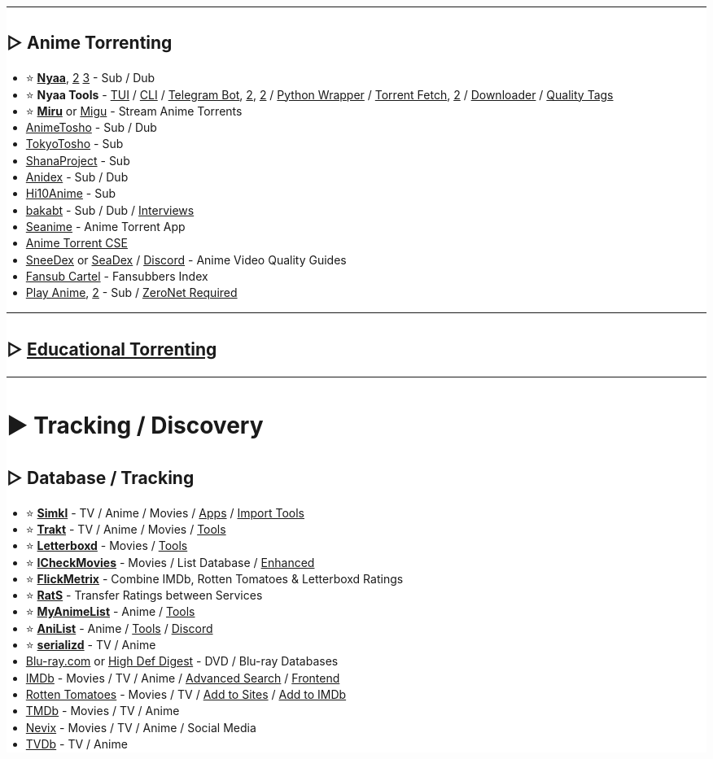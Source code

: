 ***

## ▷ Anime Torrenting

* ⭐ **[Nyaa](https://nyaa.si/)**, [2](https://nyaa.iss.one/) [3](https://nyaa.iss.ink/) - Sub / Dub
* ⭐ **Nyaa Tools** - [TUI](https://github.com/Beastwick18/nyaa) / [CLI](https://github.com/johnvictorfs/nyaa-cli) / [Telegram Bot](https://github.com/ejnshtein/nyaasi-bot), [2](https://t.me/meow_in_japanese_bot), [2](https://t.me/NyaaTorrents) / [Python Wrapper](https://github.com/JuanjoSalvador/NyaaPy) / [Torrent Fetch](https://github.com/daynum/nyaabag), [2](https://nyaaapi.onrender.com/docs) / [Downloader](https://github.com/marcpinet/nyaadownloader) / [Quality Tags](https://greasyfork.org/en/scripts/441017-nyaablue)
* ⭐ **[Miru](https://miru.watch/)** or [Migu](https://miguapp.pages.dev/) - Stream Anime Torrents
* [AnimeTosho](https://animetosho.org/) - Sub / Dub
* [TokyoTosho](https://www.tokyotosho.info/) - Sub
* [ShanaProject](https://www.shanaproject.com/) - Sub
* [Anidex](https://anidex.info/) - Sub / Dub
* [Hi10Anime](https://hi10anime.com/) - Sub
* [bakabt](https://bakabt.me/) - Sub / Dub / [Interviews](https://wiki.bakabt.me/index.php/Sign_up)
* [Seanime](https://seanime.rahim.app/) - Anime Torrent App
* [Anime Torrent CSE](https://cse.google.com/cse?cx=006516753008110874046:lamzt6ls4iz)
* [SneeDex](https://sneedex.moe/) or [SeaDex](https://releases.moe/) / [Discord](https://discord.com/invite/jPeeZewWRn) - Anime Video Quality Guides
* [Fansub Cartel](https://index.fansubcar.tel/) - Fansubbers Index
* [Play Anime](http://127.0.0.1:43110/1AnimePihDhcbVdK1nvnbSEtH4oKU8RAYG/), [2](https://proxy.zeronet.dev/1AnimePihDhcbVdK1nvnbSEtH4oKU8RAYG/) - Sub / [ZeroNet Required](https://zeronet.io/)

***

## ▷ [Educational Torrenting](https://www.reddit.com/r/FREEMEDIAHECKYEAH/wiki/edu#wiki_.25B7_torrenting)

***

# ► Tracking / Discovery

## ▷ Database / Tracking

* ⭐ **[Simkl](https://simkl.com/)** - TV / Anime / Movies / [Apps](https://simkl.com/apps/) / [Import Tools](https://simkl.com/apps/import/)
* ⭐ **[Trakt](https://trakt.tv/)** - TV / Anime / Movies / [Tools](https://www.reddit.com/r/FREEMEDIAHECKYEAH/wiki/storage#wiki_trakt_tools)
* ⭐ **[Letterboxd](https://letterboxd.com/)** - Movies / [Tools](https://www.reddit.com/r/FREEMEDIAHECKYEAH/wiki/storage#wiki_letterboxd_tools)
* ⭐ **[ICheckMovies](https://www.icheckmovies.com/)** - Movies / List Database / [Enhanced](https://greasyfork.org/en/scripts/11541-icheckmovies-enhanced)
* ⭐ **[FlickMetrix](https://flickmetrix.com/)** - Combine IMDb, Rotten Tomatoes & Letterboxd Ratings
* ⭐ **[RatS](https://github.com/StegSchreck/RatS)** - Transfer Ratings between Services
* ⭐ **[MyAnimeList](https://myanimelist.net/)** - Anime / [Tools](https://www.reddit.com/r/FREEMEDIAHECKYEAH/wiki/storage#wiki_myanimelist_tools)
* ⭐ **[AniList](https://anilist.co/)** - Anime / [Tools](https://www.reddit.com/r/FREEMEDIAHECKYEAH/wiki/storage#wiki_anilist_tools) / [Discord](https://discord.com/invite/TF428cr)
* ⭐ **[serializd](https://www.serializd.com/)** - TV / Anime
* [Blu-ray.com](https://www.blu-ray.com/) or [High Def Digest](https://www.highdefdigest.com/) - DVD / Blu-ray Databases
* [IMDb](https://www.imdb.com/) - Movies / TV / Anime / [Advanced Search](https://www.imdb.com/search/) / [Frontend](https://libremdb.iket.me)
* [Rotten Tomatoes](https://www.rottentomatoes.com/) - Movies / TV / [Add to Sites](https://greasyfork.org/en/scripts/35443) / [Add to IMDb](https://greasyfork.org/en/scripts/15222)
* [TMDb](https://www.themoviedb.org/) - Movies / TV / Anime
* [⁠Nevix](https://nevix.com/) - Movies / TV / Anime / Social Media
* [TVDb](https://www.thetvdb.com/) - TV / Anime